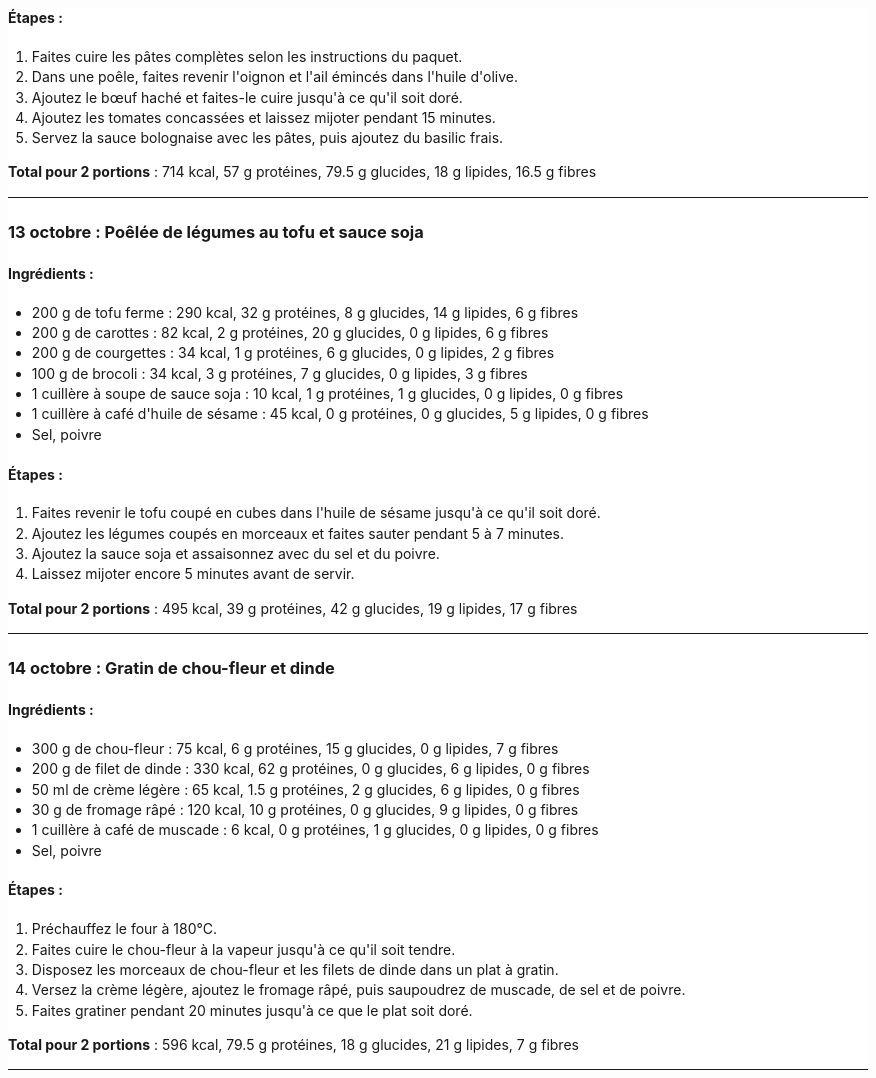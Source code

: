 #### Étapes :
1. Faites cuire les pâtes complètes selon les instructions du paquet.
2. Dans une poêle, faites revenir l'oignon et l'ail émincés dans l'huile d'olive.
3. Ajoutez le bœuf haché et faites-le cuire jusqu'à ce qu'il soit doré.
4. Ajoutez les tomates concassées et laissez mijoter pendant 15 minutes.
5. Servez la sauce bolognaise avec les pâtes, puis ajoutez du basilic frais.

**Total pour 2 portions** : 714 kcal, 57 g protéines, 79.5 g glucides, 18 g lipides, 16.5 g fibres

---

### 13 octobre : Poêlée de légumes au tofu et sauce soja

#### Ingrédients :
- 200 g de tofu ferme : 290 kcal, 32 g protéines, 8 g glucides, 14 g lipides, 6 g fibres
- 200 g de carottes : 82 kcal, 2 g protéines, 20 g glucides, 0 g lipides, 6 g fibres
- 200 g de courgettes : 34 kcal, 1 g protéines, 6 g glucides, 0 g lipides, 2 g fibres
- 100 g de brocoli : 34 kcal, 3 g protéines, 7 g glucides, 0 g lipides, 3 g fibres
- 1 cuillère à soupe de sauce soja : 10 kcal, 1 g protéines, 1 g glucides, 0 g lipides, 0 g fibres
- 1 cuillère à café d'huile de sésame : 45 kcal, 0 g protéines, 0 g glucides, 5 g lipides, 0 g fibres
- Sel, poivre

#### Étapes :
1. Faites revenir le tofu coupé en cubes dans l'huile de sésame jusqu'à ce qu'il soit doré.
2. Ajoutez les légumes coupés en morceaux et faites sauter pendant 5 à 7 minutes.
3. Ajoutez la sauce soja et assaisonnez avec du sel et du poivre.
4. Laissez mijoter encore 5 minutes avant de servir.

**Total pour 2 portions** : 495 kcal, 39 g protéines, 42 g glucides, 19 g lipides, 17 g fibres

---

### 14 octobre : Gratin de chou-fleur et dinde

#### Ingrédients :
- 300 g de chou-fleur : 75 kcal, 6 g protéines, 15 g glucides, 0 g lipides, 7 g fibres
- 200 g de filet de dinde : 330 kcal, 62 g protéines, 0 g glucides, 6 g lipides, 0 g fibres
- 50 ml de crème légère : 65 kcal, 1.5 g protéines, 2 g glucides, 6 g lipides, 0 g fibres
- 30 g de fromage râpé : 120 kcal, 10 g protéines, 0 g glucides, 9 g lipides, 0 g fibres
- 1 cuillère à café de muscade : 6 kcal, 0 g protéines, 1 g glucides, 0 g lipides, 0 g fibres
- Sel, poivre

#### Étapes :
1. Préchauffez le four à 180°C.
2. Faites cuire le chou-fleur à la vapeur jusqu'à ce qu'il soit tendre.
3. Disposez les morceaux de chou-fleur et les filets de dinde dans un plat à gratin.
4. Versez la crème légère, ajoutez le fromage râpé, puis saupoudrez de muscade, de sel et de poivre.
5. Faites gratiner pendant 20 minutes jusqu'à ce que le plat soit doré.

**Total pour 2 portions** : 596 kcal, 79.5 g protéines, 18 g glucides, 21 g lipides, 7 g fibres

---